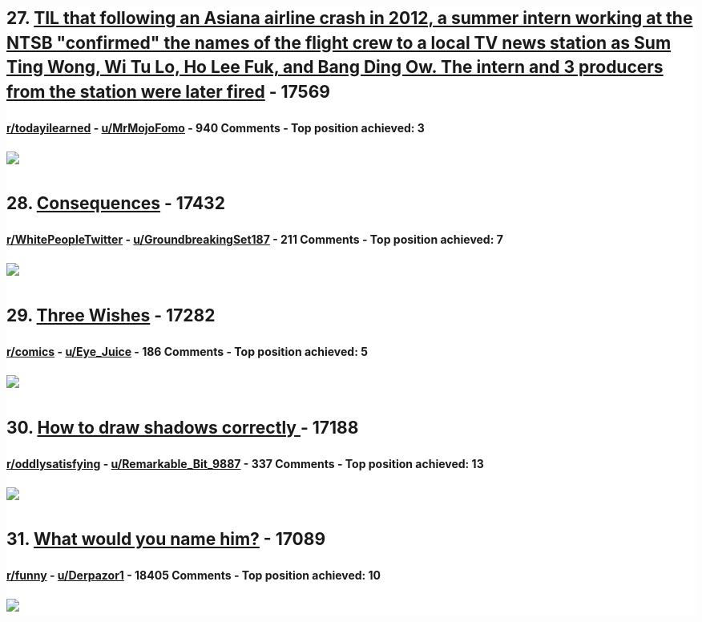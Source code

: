 ## 27. [TIL that following an Asiana airline crash in 2012, a summer intern working at the NTSB "confirmed" the names of the flight crew to a local TV news station as Sum Ting Wong, Wi Tu Lo, Ho Lee Fuk, and Bang Ding Ow. The intern and 3 producers from the station were later fired](http://reddit.com/r/todayilearned/comments/19entjc/til_that_following_an_asiana_airline_crash_in/) - 17569
#### [r/todayilearned](http://reddit.com/r/todayilearned) - [u/MrMojoFomo](http://reddit.com/u/MrMojoFomo) - 940 Comments - Top position achieved: 3

<a href="https://www.sfgate.com/bayarea/matier-ross/article/KTVU-producers-fired-over-Asiana-pilots-fake-4685627.php"><img src="https://b.thumbs.redditmedia.com/4nQaxyv2MTBN9iOaYLOYC7hpD24ECqoKfQahMyct_HE.jpg"></img></a>

## 28. [Consequences](http://reddit.com/r/WhitePeopleTwitter/comments/19epl4z/consequences/) - 17432
#### [r/WhitePeopleTwitter](http://reddit.com/r/WhitePeopleTwitter) - [u/GroundbreakingSet187](http://reddit.com/u/GroundbreakingSet187) - 211 Comments - Top position achieved: 7

<a href="https://i.redd.it/3d6ow1a41gec1.jpeg"><img src="https://b.thumbs.redditmedia.com/AWZPh6ewOm1SXmDx4tAEcGNGSqMeH2W0Yp5JUjR0ZbE.jpg"></img></a>

## 29. [Three Wishes](http://reddit.com/r/comics/comments/19efd6p/three_wishes/) - 17282
#### [r/comics](http://reddit.com/r/comics) - [u/Eye_Juice](http://reddit.com/u/Eye_Juice) - 186 Comments - Top position achieved: 5

<a href="https://i.redd.it/5211vsormdec1.jpeg"><img src="https://b.thumbs.redditmedia.com/LDhr-Fp2F6kGdIHtY8iHdATPBT0yxGnAos0N-JQa3ik.jpg"></img></a>

## 30. [How to draw shadows correctly ](http://reddit.com/r/oddlysatisfying/comments/19eg325/how_to_draw_shadows_correctly/) - 17188
#### [r/oddlysatisfying](http://reddit.com/r/oddlysatisfying) - [u/Remarkable_Bit_9887](http://reddit.com/u/Remarkable_Bit_9887) - 337 Comments - Top position achieved: 13

<a href="https://v.redd.it/drqjvxx0udec1"><img src="https://external-preview.redd.it/NWVkdHYzbTB1ZGVjMff5RdhuCKeltrEdaniIpxUf-koKdypENSTqmwKnhUIz.png?width=140&amp;height=140&amp;crop=140:140,smart&amp;format=jpg&amp;v=enabled&amp;lthumb=true&amp;s=5358da1b4fe1f8857e291f3baa678c73649a5367"></img></a>

## 31. [What would you name him?](http://reddit.com/r/funny/comments/19equ5i/what_would_you_name_him/) - 17089
#### [r/funny](http://reddit.com/r/funny) - [u/Derpazor1](http://reddit.com/u/Derpazor1) - 18405 Comments - Top position achieved: 10

<a href="https://i.redd.it/yq38d9q7agec1.jpeg"><img src="https://b.thumbs.redditmedia.com/aElQNldY2DEjGL1VbTFgnWQa-JLLu_Gn-GbjI_-u8gk.jpg"></img></a>
